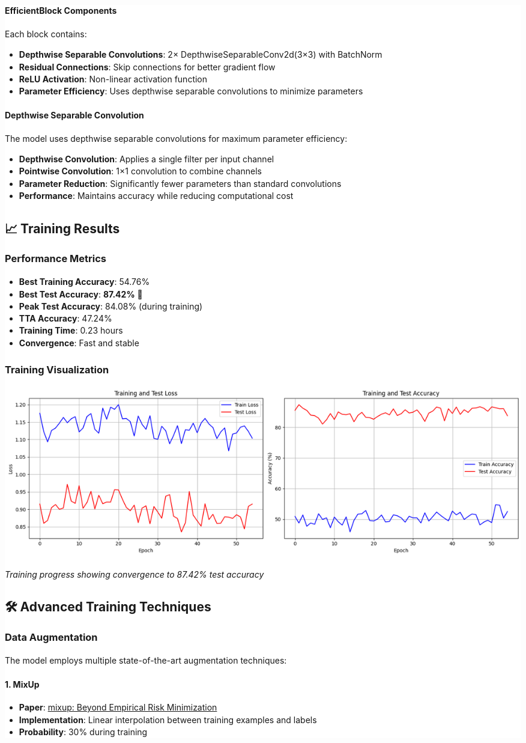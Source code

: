 #### EfficientBlock Components
Each block contains:
- **Depthwise Separable Convolutions**: 2× DepthwiseSeparableConv2d(3×3) with BatchNorm
- **Residual Connections**: Skip connections for better gradient flow
- **ReLU Activation**: Non-linear activation function
- **Parameter Efficiency**: Uses depthwise separable convolutions to minimize parameters

#### Depthwise Separable Convolution
The model uses depthwise separable convolutions for maximum parameter efficiency:
- **Depthwise Convolution**: Applies a single filter per input channel
- **Pointwise Convolution**: 1×1 convolution to combine channels
- **Parameter Reduction**: Significantly fewer parameters than standard convolutions
- **Performance**: Maintains accuracy while reducing computational cost

## 📈 Training Results

### Performance Metrics
- **Best Training Accuracy**: 54.76%
- **Best Test Accuracy**: **87.42%** 🎯
- **Peak Test Accuracy**: 84.08% (during training)
- **TTA Accuracy**: 47.24%
- **Training Time**: 0.23 hours
- **Convergence**: Fast and stable

### Training Visualization
![Training Results](Result.png)

*Training progress showing convergence to 87.42% test accuracy*

## 🛠️ Advanced Training Techniques

### Data Augmentation
The model employs multiple state-of-the-art augmentation techniques:

#### 1. MixUp
- **Paper**: [mixup: Beyond Empirical Risk Minimization](https://arxiv.org/pdf/1710.09412)
- **Implementation**: Linear interpolation between training examples and labels
- **Probability**: 30% during training
